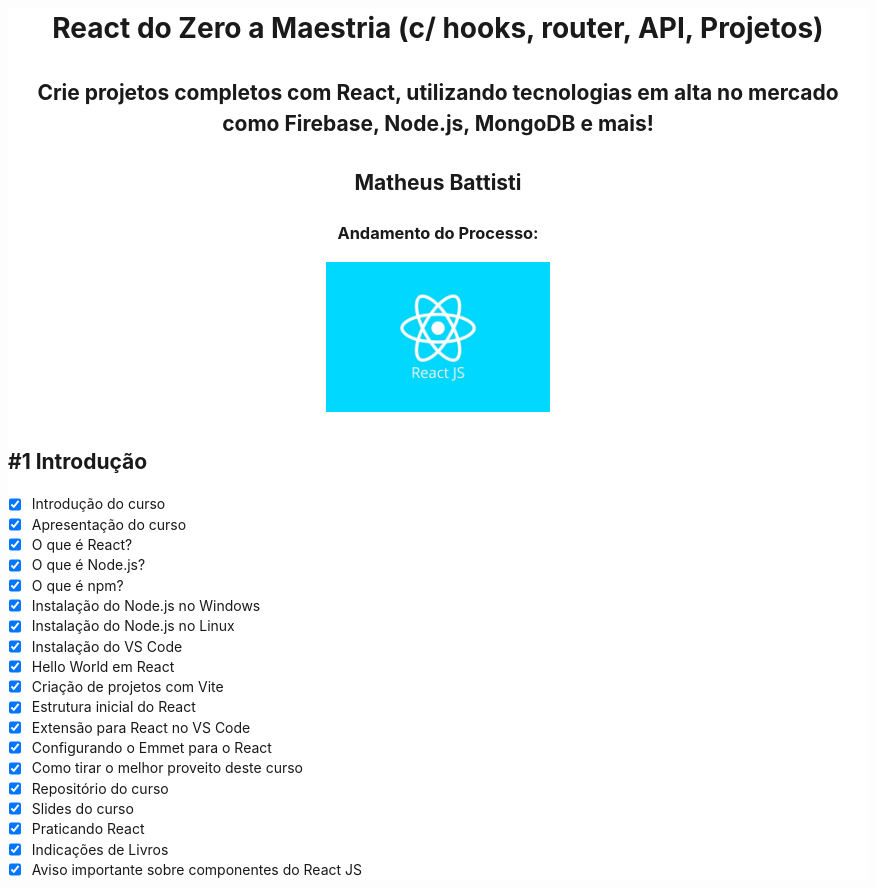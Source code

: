 <div align="center">



<h1>React do Zero a Maestria (c/ hooks, router, API, Projetos)</h1>
<h2>Crie projetos completos com React, utilizando tecnologias em alta no mercado como Firebase, Node.js, MongoDB e mais!</h2>
<h2>Matheus Battisti</h2>

<h3> Andamento do Processo:</h3>

<img height="150vh" src="imagens/logo_react.jpg">

</div>


## #1 Introdução

- [x] Introdução do curso
- [x] Apresentação do curso
- [x] O que é React?
- [x] O que é Node.js?
- [x] O que é npm?
- [x] Instalação do Node.js no Windows
- [x] Instalação do Node.js no Linux
- [x] Instalação do VS Code
- [x] Hello World em React
- [x] Criação de projetos com Vite
- [x] Estrutura inicial do React
- [x] Extensão para React no VS Code
- [x] Configurando o Emmet para o React
- [x] Como tirar o melhor proveito deste curso
- [x] Repositório do curso
- [x] Slides do curso
- [x] Praticando React
- [x] Indicações de Livros
- [x] Aviso importante sobre componentes do React JS